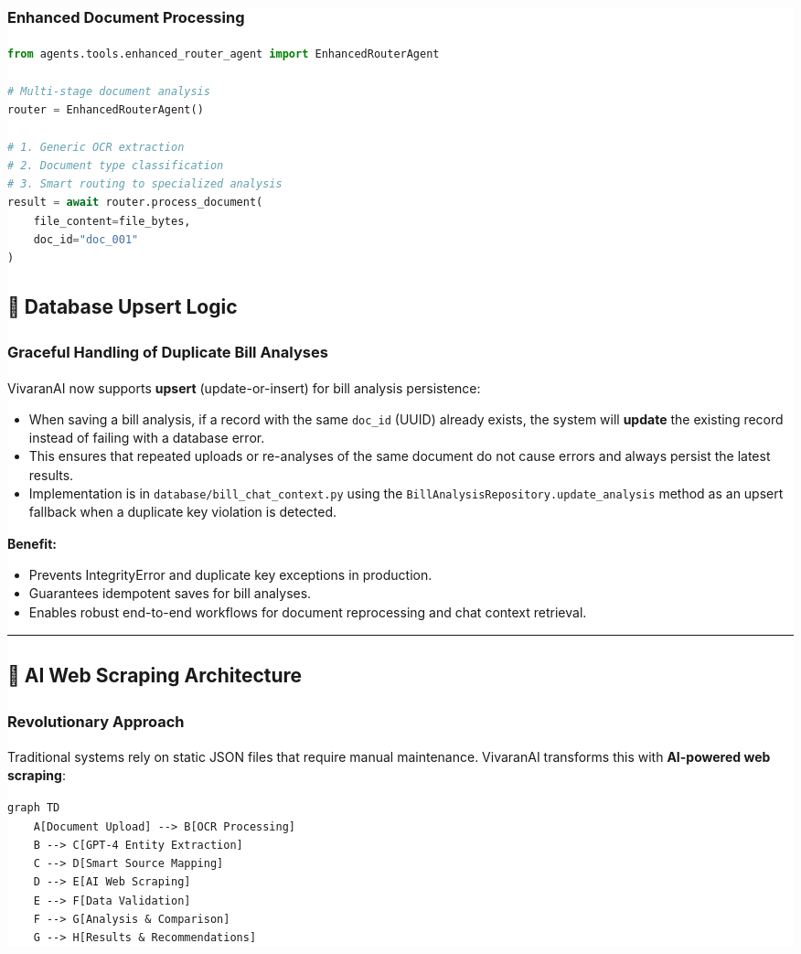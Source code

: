 ### Enhanced Document Processing
```python
from agents.tools.enhanced_router_agent import EnhancedRouterAgent

# Multi-stage document analysis
router = EnhancedRouterAgent()

# 1. Generic OCR extraction
# 2. Document type classification  
# 3. Smart routing to specialized analysis
result = await router.process_document(
    file_content=file_bytes,
    doc_id="doc_001"
)
```

## 🧠 Database Upsert Logic

### Graceful Handling of Duplicate Bill Analyses

VivaranAI now supports **upsert** (update-or-insert) for bill analysis persistence:
- When saving a bill analysis, if a record with the same `doc_id` (UUID) already exists, the system will **update** the existing record instead of failing with a database error.
- This ensures that repeated uploads or re-analyses of the same document do not cause errors and always persist the latest results.
- Implementation is in `database/bill_chat_context.py` using the `BillAnalysisRepository.update_analysis` method as an upsert fallback when a duplicate key violation is detected.

**Benefit:**
- Prevents IntegrityError and duplicate key exceptions in production.
- Guarantees idempotent saves for bill analyses.
- Enables robust end-to-end workflows for document reprocessing and chat context retrieval.

---

## 🧠 AI Web Scraping Architecture

### Revolutionary Approach
Traditional systems rely on static JSON files that require manual maintenance. VivaranAI transforms this with **AI-powered web scraping**:

```mermaid
graph TD
    A[Document Upload] --> B[OCR Processing]
    B --> C[GPT-4 Entity Extraction]
    C --> D[Smart Source Mapping]
    D --> E[AI Web Scraping]
    E --> F[Data Validation]
    F --> G[Analysis & Comparison]
    G --> H[Results & Recommendations]
```
